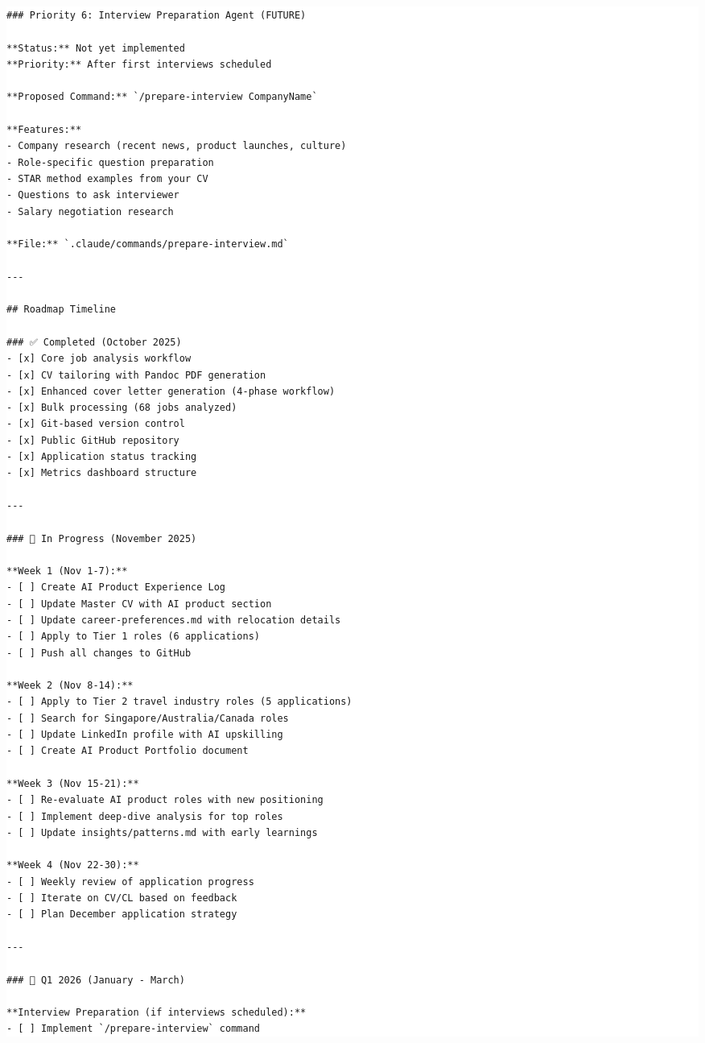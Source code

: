 ```
### Priority 6: Interview Preparation Agent (FUTURE)

**Status:** Not yet implemented
**Priority:** After first interviews scheduled

**Proposed Command:** `/prepare-interview CompanyName`

**Features:**
- Company research (recent news, product launches, culture)
- Role-specific question preparation
- STAR method examples from your CV
- Questions to ask interviewer
- Salary negotiation research

**File:** `.claude/commands/prepare-interview.md`

---

## Roadmap Timeline

### ✅ Completed (October 2025)
- [x] Core job analysis workflow
- [x] CV tailoring with Pandoc PDF generation
- [x] Enhanced cover letter generation (4-phase workflow)
- [x] Bulk processing (68 jobs analyzed)
- [x] Git-based version control
- [x] Public GitHub repository
- [x] Application status tracking
- [x] Metrics dashboard structure

---

### 🔄 In Progress (November 2025)

**Week 1 (Nov 1-7):**
- [ ] Create AI Product Experience Log
- [ ] Update Master CV with AI product section
- [ ] Update career-preferences.md with relocation details
- [ ] Apply to Tier 1 roles (6 applications)
- [ ] Push all changes to GitHub

**Week 2 (Nov 8-14):**
- [ ] Apply to Tier 2 travel industry roles (5 applications)
- [ ] Search for Singapore/Australia/Canada roles
- [ ] Update LinkedIn profile with AI upskilling
- [ ] Create AI Product Portfolio document

**Week 3 (Nov 15-21):**
- [ ] Re-evaluate AI product roles with new positioning
- [ ] Implement deep-dive analysis for top roles
- [ ] Update insights/patterns.md with early learnings

**Week 4 (Nov 22-30):**
- [ ] Weekly review of application progress
- [ ] Iterate on CV/CL based on feedback
- [ ] Plan December application strategy

---

### 📅 Q1 2026 (January - March)

**Interview Preparation (if interviews scheduled):**
- [ ] Implement `/prepare-interview` command
```